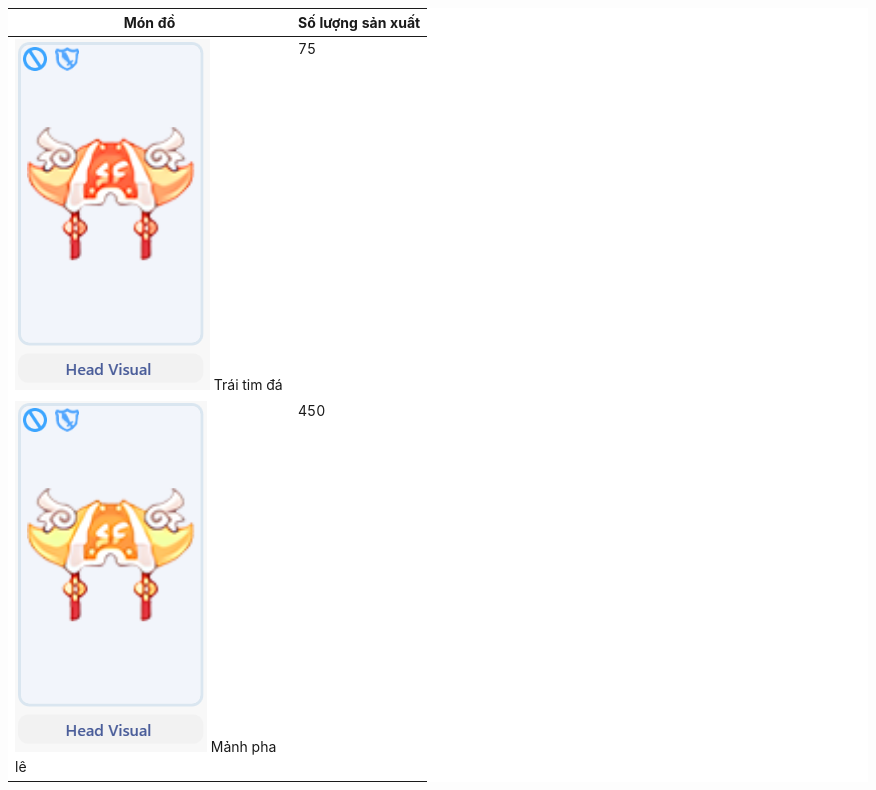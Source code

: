 <table><thead><tr><th width="269">Món đồ</th><th>Số lượng sản xuất</th></tr></thead><tbody><tr><td><img src="../.gitbook/assets/image (50).png" alt="" data-size="original"> Trái tim đá</td><td>75</td></tr><tr><td><img src="../.gitbook/assets/image (51).png" alt="" data-size="original"> Mảnh pha lê</td><td>450</td></tr></tbody></table>
